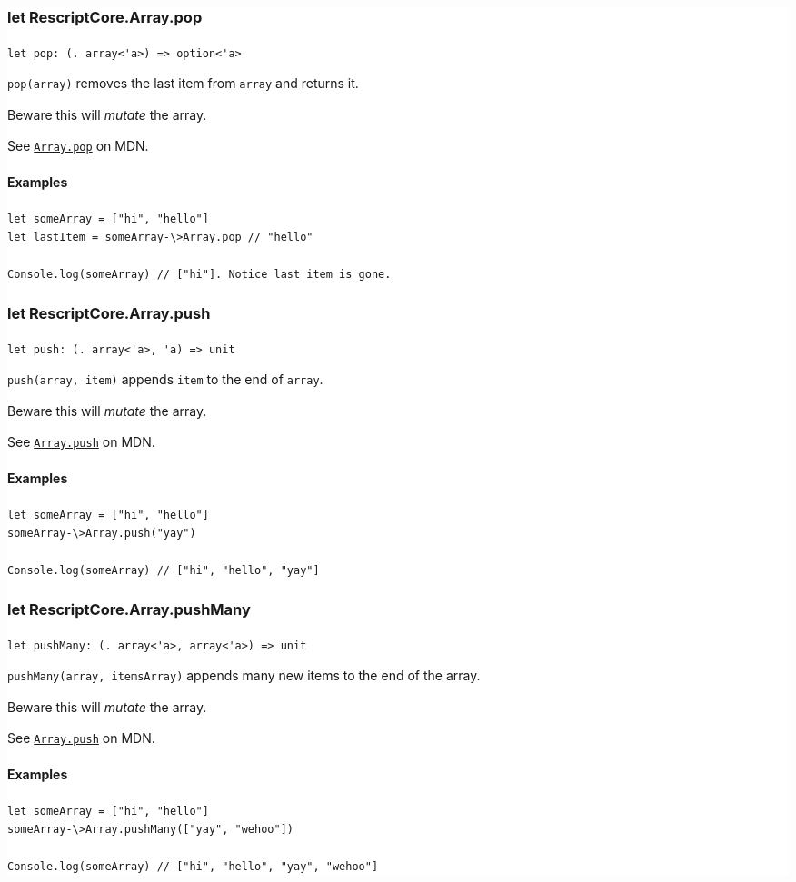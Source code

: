### let RescriptCore.Array.pop

```rescript
let pop: (. array<'a>) => option<'a>
```

`pop(array)` removes the last item from `array` and returns it.

Beware this will *mutate* the array.

See [`Array.pop`](https://developer.mozilla.org/en-US/docs/Web/JavaScript/Reference/Global_Objects/Array/pop) on MDN.

#### Examples
```rescript
let someArray = ["hi", "hello"]
let lastItem = someArray-\>Array.pop // "hello"

Console.log(someArray) // ["hi"]. Notice last item is gone.
```

### let RescriptCore.Array.push

```rescript
let push: (. array<'a>, 'a) => unit
```

`push(array, item)` appends `item` to the end of `array`.

Beware this will *mutate* the array.

See [`Array.push`](https://developer.mozilla.org/en-US/docs/Web/JavaScript/Reference/Global_Objects/Array/push) on MDN.

#### Examples
```rescript
let someArray = ["hi", "hello"]
someArray-\>Array.push("yay")

Console.log(someArray) // ["hi", "hello", "yay"]
```

### let RescriptCore.Array.pushMany

```rescript
let pushMany: (. array<'a>, array<'a>) => unit
```

`pushMany(array, itemsArray)` appends many new items to the end of the array.

Beware this will *mutate* the array.

See [`Array.push`](https://developer.mozilla.org/en-US/docs/Web/JavaScript/Reference/Global_Objects/Array/push) on MDN.

#### Examples
```rescript
let someArray = ["hi", "hello"]
someArray-\>Array.pushMany(["yay", "wehoo"])

Console.log(someArray) // ["hi", "hello", "yay", "wehoo"]
```
